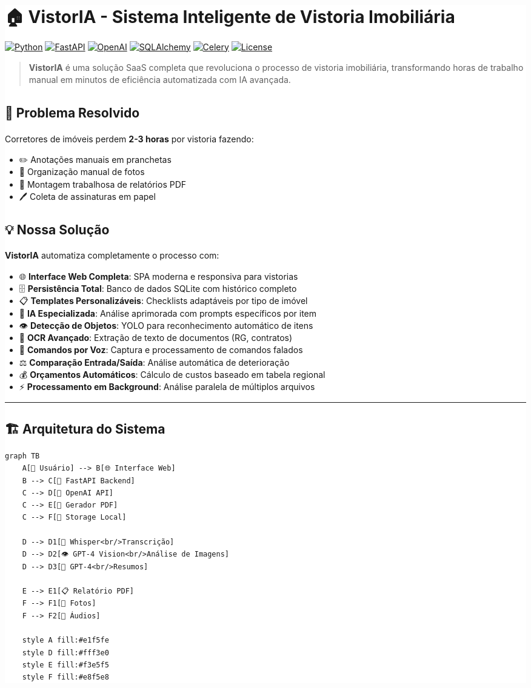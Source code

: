 # 🏠 VistorIA - Sistema Inteligente de Vistoria Imobiliária

[![Python](https://img.shields.io/badge/Python-3.9+-blue.svg)](https://python.org)
[![FastAPI](https://img.shields.io/badge/FastAPI-0.116+-green.svg)](https://fastapi.tiangolo.com)
[![OpenAI](https://img.shields.io/badge/OpenAI-GPT--4o-orange.svg)](https://openai.com)
[![SQLAlchemy](https://img.shields.io/badge/SQLAlchemy-2.0+-red.svg)](https://sqlalchemy.org)
[![Celery](https://img.shields.io/badge/Celery-5.3+-green.svg)](https://celeryproject.org)
[![License](https://img.shields.io/badge/License-MIT-yellow.svg)](LICENSE)

> **VistorIA** é uma solução SaaS completa que revoluciona o processo de vistoria imobiliária, transformando horas de trabalho manual em minutos de eficiência automatizada com IA avançada.

## 🎯 Problema Resolvido

Corretores de imóveis perdem **2-3 horas** por vistoria fazendo:
- ✏️ Anotações manuais em pranchetas
- 📸 Organização manual de fotos
- 📄 Montagem trabalhosa de relatórios PDF
- 🖊️ Coleta de assinaturas em papel

## 💡 Nossa Solução

**VistorIA** automatiza completamente o processo com:
- 🌐 **Interface Web Completa**: SPA moderna e responsiva para vistorias
- 🗄️ **Persistência Total**: Banco de dados SQLite com histórico completo
- 📋 **Templates Personalizáveis**: Checklists adaptáveis por tipo de imóvel  
- 🤖 **IA Especializada**: Análise aprimorada com prompts específicos por item
- 👁️ **Detecção de Objetos**: YOLO para reconhecimento automático de itens
- 📄 **OCR Avançado**: Extração de texto de documentos (RG, contratos)
- 🎤 **Comandos por Voz**: Captura e processamento de comandos falados
- ⚖️ **Comparação Entrada/Saída**: Análise automática de deterioração
- 💰 **Orçamentos Automáticos**: Cálculo de custos baseado em tabela regional
- ⚡ **Processamento em Background**: Análise paralela de múltiplos arquivos

---

## 🏗️ Arquitetura do Sistema

```mermaid
graph TB
    A[👤 Usuário] --> B[🌐 Interface Web]
    B --> C[🚀 FastAPI Backend]
    C --> D[🤖 OpenAI API]
    C --> E[📄 Gerador PDF]
    C --> F[💾 Storage Local]
    
    D --> D1[🎤 Whisper<br/>Transcrição]
    D --> D2[👁️ GPT-4 Vision<br/>Análise de Imagens]
    D --> D3[📝 GPT-4<br/>Resumos]
    
    E --> E1[📋 Relatório PDF]
    F --> F1[📸 Fotos]
    F --> F2[🎵 Áudios]
    
    style A fill:#e1f5fe
    style D fill:#fff3e0
    style E fill:#f3e5f5
    style F fill:#e8f5e8
```
